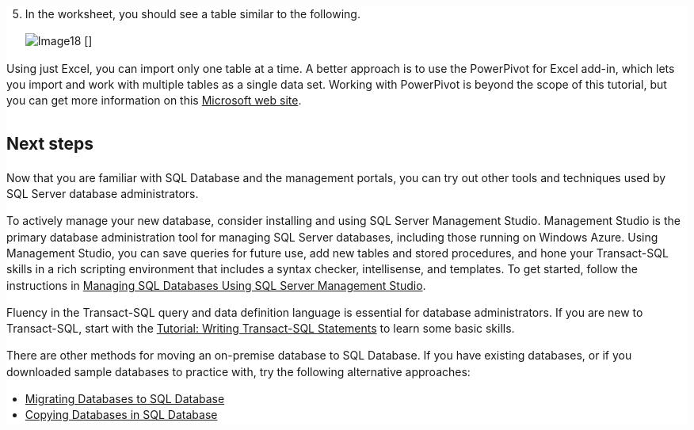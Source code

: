 
5. In the worksheet, you should see a table similar to the following. 
	
	![Image18] []

Using just Excel, you can import only one table at a time. A better approach is to use the PowerPivot for Excel add-in, which lets you import and work with multiple tables as a single data set. Working with PowerPivot is beyond the scope of this tutorial, but you can get more information on this [Microsoft web site](http://www.microsoft.com/en-us/bi/powerpivot.aspx).


<h2 id="NextSteps">Next steps</h2>

Now that you are familiar with SQL Database and the management portals, you can try out other tools and techniques used by SQL Server database administrators.

To actively manage your new database, consider installing and using SQL Server Management Studio. Management Studio is the primary database administration tool for managing SQL Server databases, including those running on Windows Azure. Using Management Studio, you can save queries for future use, add new tables and stored procedures, and hone your Transact-SQL skills in a rich scripting environment that includes a syntax checker, intellisense, and templates. To get started, follow the instructions in [Managing SQL Databases Using SQL Server Management Studio](http://www.windowsazure.com/en-us/develop/net/common-tasks/sql-azure-management/).

Fluency in the Transact-SQL query and data definition language is essential for database administrators. If you are new to Transact-SQL, start with the [Tutorial: Writing Transact-SQL Statements](http://msdn.microsoft.com/en-us/library/ms365303.aspx) to learn some basic skills.

There are other methods for moving an on-premise database to SQL Database. If you have existing databases, or if you downloaded sample databases to practice with, try the following alternative approaches:

* [Migrating Databases to SQL Database](http://msdn.microsoft.com/en-us/library/windowsazure/ee730904.aspx)
* [Copying Databases in SQL Database](http://msdn.microsoft.com/en-us/library/windowsazure/ff951624.aspx)




[Image1]: ../media/1NavPaneDBSelected_SQLTut.png
[Image2]: ../media/2MainPageCustomCreateDB_SQLTut.png
[Image3]: ../media/3DatabaseSettings_SQLTut.PNG
[Image4]: ../media/4ServerSettings_SQLTut.png
[Image5]: ../media/5DBPortalDatabasesServers_SQLTut.PNG
[Image6]: ../media/6DBConfigFirewall_SQLTut.png
[Image7]: ../media/7DBConfigFirewallSAVE_SQLTut.png
[Image8]: ../media/8MainPageHome_SQLTut.PNG
[Image9]: ../media/9dblistschool_SQLTut.png
[Image10]: ../media/10dbportalmanagebutton_SQLTut.png
[Image11]: ../media/11ManageDatabaseLogin_SQLTut.png
[Image12]: ../media/12DBPortalNewQuery_SQLTut.png
[Image13]: ../media/13DBQueryResults_SQLTut.png
[Image14]: ../media/14DBPortalConnectMaster_SQLTut.PNG
[Image15]: ../media/15DBPortalConnectMasterErr_SQLTut.PNG
[Image16]: ../media/16ExcelConnect_SQLTut.png
[Image17]: ../media/17ExcelSelect_SQLTut.png
[Image18]: ../media/18ExcelTable_SQLTut.png
[Image19]: ../media/19ExcelImport_SQLTut.png
[Image20]: ../media/11ManageDatabaseLogin_SQLTut.png

